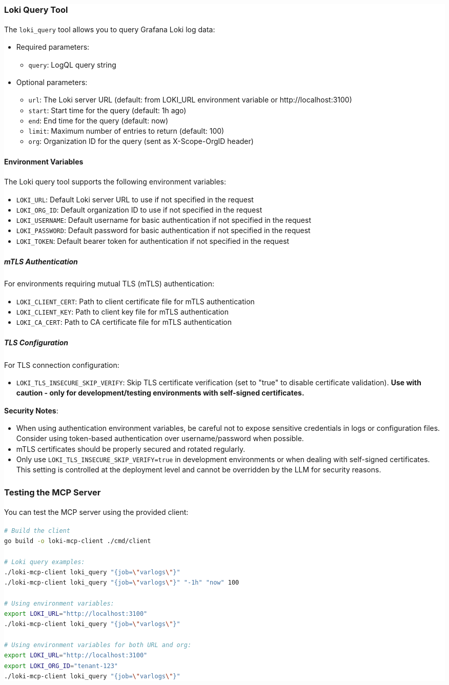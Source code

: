 ### Loki Query Tool

The `loki_query` tool allows you to query Grafana Loki log data:

- Required parameters:
  - `query`: LogQL query string

- Optional parameters:
  - `url`: The Loki server URL (default: from LOKI_URL environment variable or http://localhost:3100)
  - `start`: Start time for the query (default: 1h ago)
  - `end`: End time for the query (default: now)
  - `limit`: Maximum number of entries to return (default: 100)
  - `org`: Organization ID for the query (sent as X-Scope-OrgID header)

#### Environment Variables

The Loki query tool supports the following environment variables:

- `LOKI_URL`: Default Loki server URL to use if not specified in the request
- `LOKI_ORG_ID`: Default organization ID to use if not specified in the request
- `LOKI_USERNAME`: Default username for basic authentication if not specified in the request
- `LOKI_PASSWORD`: Default password for basic authentication if not specified in the request
- `LOKI_TOKEN`: Default bearer token for authentication if not specified in the request

##### mTLS Authentication

For environments requiring mutual TLS (mTLS) authentication:

- `LOKI_CLIENT_CERT`: Path to client certificate file for mTLS authentication
- `LOKI_CLIENT_KEY`: Path to client key file for mTLS authentication
- `LOKI_CA_CERT`: Path to CA certificate file for mTLS authentication

##### TLS Configuration

For TLS connection configuration:

- `LOKI_TLS_INSECURE_SKIP_VERIFY`: Skip TLS certificate verification (set to "true" to disable certificate validation). **Use with caution - only for development/testing environments with self-signed certificates.**

**Security Notes**:
- When using authentication environment variables, be careful not to expose sensitive credentials in logs or configuration files. Consider using token-based authentication over username/password when possible.
- mTLS certificates should be properly secured and rotated regularly.
- Only use `LOKI_TLS_INSECURE_SKIP_VERIFY=true` in development environments or when dealing with self-signed certificates. This setting is controlled at the deployment level and cannot be overridden by the LLM for security reasons.

### Testing the MCP Server

You can test the MCP server using the provided client:

```bash
# Build the client
go build -o loki-mcp-client ./cmd/client

# Loki query examples:
./loki-mcp-client loki_query "{job=\"varlogs\"}"
./loki-mcp-client loki_query "{job=\"varlogs\"}" "-1h" "now" 100

# Using environment variables:
export LOKI_URL="http://localhost:3100"
./loki-mcp-client loki_query "{job=\"varlogs\"}"

# Using environment variables for both URL and org:
export LOKI_URL="http://localhost:3100"
export LOKI_ORG_ID="tenant-123"
./loki-mcp-client loki_query "{job=\"varlogs\"}"
```